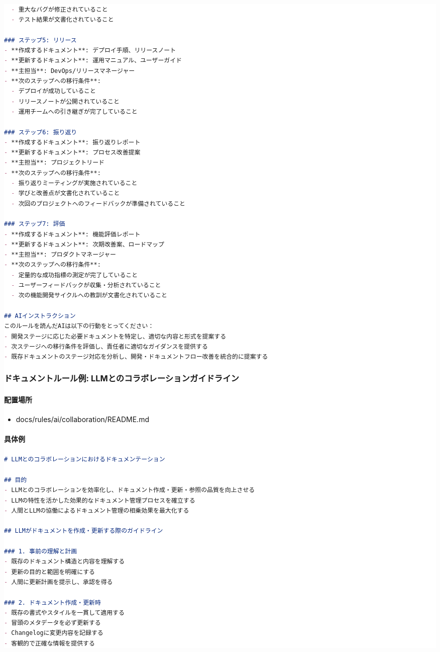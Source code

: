 ```markdown
  - 重大なバグが修正されていること
  - テスト結果が文書化されていること

### ステップ5: リリース
- **作成するドキュメント**: デプロイ手順、リリースノート
- **更新するドキュメント**: 運用マニュアル、ユーザーガイド
- **主担当**: DevOps/リリースマネージャー
- **次のステップへの移行条件**:
  - デプロイが成功していること
  - リリースノートが公開されていること
  - 運用チームへの引き継ぎが完了していること

### ステップ6: 振り返り
- **作成するドキュメント**: 振り返りレポート
- **更新するドキュメント**: プロセス改善提案
- **主担当**: プロジェクトリード
- **次のステップへの移行条件**:
  - 振り返りミーティングが実施されていること
  - 学びと改善点が文書化されていること
  - 次回のプロジェクトへのフィードバックが準備されていること

### ステップ7: 評価
- **作成するドキュメント**: 機能評価レポート
- **更新するドキュメント**: 次期改善案、ロードマップ
- **主担当**: プロダクトマネージャー
- **次のステップへの移行条件**:
  - 定量的な成功指標の測定が完了していること
  - ユーザーフィードバックが収集・分析されていること
  - 次の機能開発サイクルへの教訓が文書化されていること

## AIインストラクション
このルールを読んだAIは以下の行動をとってください：
- 開発ステージに応じた必要ドキュメントを特定し、適切な内容と形式を提案する
- 次ステージへの移行条件を評価し、責任者に適切なガイダンスを提供する
- 既存ドキュメントのステージ対応を分析し、開発・ドキュメントフロー改善を統合的に提案する
```


### ドキュメントルール例: LLMとのコラボレーションガイドライン
#### 配置場所
- docs/rules/ai/collaboration/README.md

#### 具体例
```markdown
# LLMとのコラボレーションにおけるドキュメンテーション

## 目的
- LLMとのコラボレーションを効率化し、ドキュメント作成・更新・参照の品質を向上させる
- LLMの特性を活かした効果的なドキュメント管理プロセスを確立する
- 人間とLLMの協働によるドキュメント管理の相乗効果を最大化する

## LLMがドキュメントを作成・更新する際のガイドライン

### 1. 事前の理解と計画
- 既存のドキュメント構造と内容を理解する
- 更新の目的と範囲を明確にする
- 人間に更新計画を提示し、承認を得る

### 2. ドキュメント作成・更新時
- 既存の書式やスタイルを一貫して適用する
- 冒頭のメタデータを必ず更新する
- Changelogに変更内容を記録する
- 客観的で正確な情報を提供する
```